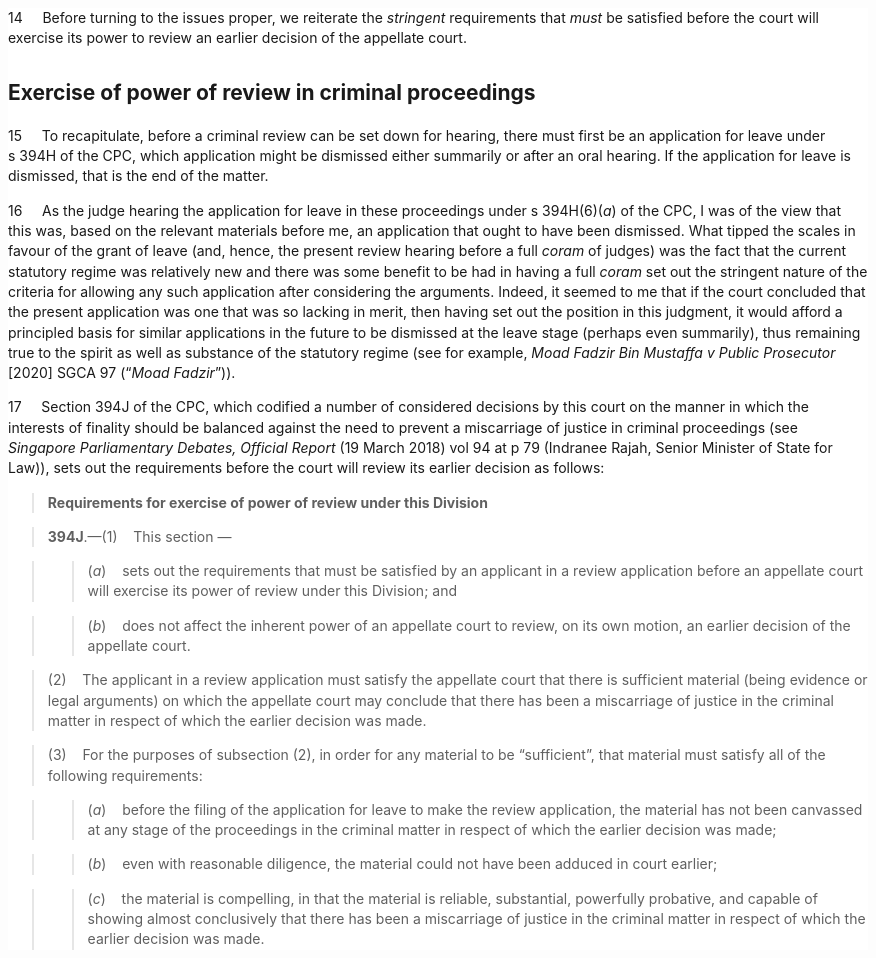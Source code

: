 14     Before turning to the issues proper, we reiterate the _stringent_ requirements that _must_ be satisfied before the court will exercise its power to review an earlier decision of the appellate court.

## Exercise of power of review in criminal proceedings

15     To recapitulate, before a criminal review can be set down for hearing, there must first be an application for leave under s 394H of the CPC, which application might be dismissed either summarily or after an oral hearing. If the application for leave is dismissed, that is the end of the matter.

16     As the judge hearing the application for leave in these proceedings under s 394H(6)(_a_) of the CPC, I was of the view that this was, based on the relevant materials before me, an application that ought to have been dismissed. What tipped the scales in favour of the grant of leave (and, hence, the present review hearing before a full _coram_ of judges) was the fact that the current statutory regime was relatively new and there was some benefit to be had in having a full _coram_ set out the stringent nature of the criteria for allowing any such application after considering the arguments. Indeed, it seemed to me that if the court concluded that the present application was one that was so lacking in merit, then having set out the position in this judgment, it would afford a principled basis for similar applications in the future to be dismissed at the leave stage (perhaps even summarily), thus remaining true to the spirit as well as substance of the statutory regime (see for example, _Moad Fadzir Bin Mustaffa v Public Prosecutor_ <span class="citation">\[2020\] SGCA 97</span> (“_Moad Fadzir_”)).

17     Section 394J of the CPC, which codified a number of considered decisions by this court on the manner in which the interests of finality should be balanced against the need to prevent a miscarriage of justice in criminal proceedings (see _Singapore Parliamentary Debates, Official Report_ (19 March 2018) vol 94 at p 79 (Indranee Rajah, Senior Minister of State for Law)), sets out the requirements before the court will review its earlier decision as follows:

> **Requirements for exercise of power of review under this Division**

> **394J**.—(1)    This section —

>> (_a_)    sets out the requirements that must be satisfied by an applicant in a review application before an appellate court will exercise its power of review under this Division; and

>> (_b_)    does not affect the inherent power of an appellate court to review, on its own motion, an earlier decision of the appellate court.

> (2)    The applicant in a review application must satisfy the appellate court that there is sufficient material (being evidence or legal arguments) on which the appellate court may conclude that there has been a miscarriage of justice in the criminal matter in respect of which the earlier decision was made.

> (3)    For the purposes of subsection (2), in order for any material to be “sufficient”, that material must satisfy all of the following requirements:

>> (_a_)    before the filing of the application for leave to make the review application, the material has not been canvassed at any stage of the proceedings in the criminal matter in respect of which the earlier decision was made;

>> (_b_)    even with reasonable diligence, the material could not have been adduced in court earlier;

>> (_c_)    the material is compelling, in that the material is reliable, substantial, powerfully probative, and capable of showing almost conclusively that there has been a miscarriage of justice in the criminal matter in respect of which the earlier decision was made.

